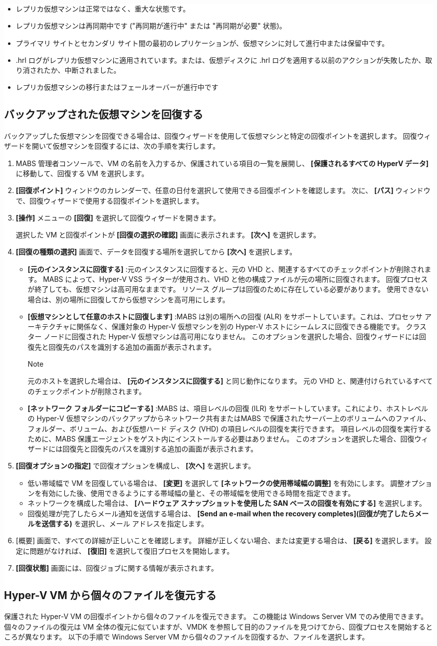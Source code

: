 - レプリカ仮想マシンは正常ではなく、重大な状態です。

- レプリカ仮想マシンは再同期中です ("再同期が進行中" または "再同期が必要" 状態)。

- プライマリ サイトとセカンダリ サイト間の最初のレプリケーションが、仮想マシンに対して進行中または保留中です。

- .hrl ログがレプリカ仮想マシンに適用されています。または、仮想ディスクに .hrl ログを適用する以前のアクションが失敗したか、取り消されたか、中断されました。

- レプリカ仮想マシンの移行またはフェールオーバーが進行中です

## <a name="recover-backed-up-virtual-machines"></a>バックアップされた仮想マシンを回復する

バックアップした仮想マシンを回復できる場合は、回復ウィザードを使用して仮想マシンと特定の回復ポイントを選択します。 回復ウィザードを開いて仮想マシンを回復するには、次の手順を実行します。

1. MABS 管理者コンソールで、VM の名前を入力するか、保護されている項目の一覧を展開し、 **[保護されるすべての HyperV データ]** に移動して、回復する VM を選択します。

2. **[回復ポイント]** ウィンドウのカレンダーで、任意の日付を選択して使用できる回復ポイントを確認します。 次に、 **[パス]** ウィンドウで、回復ウィザードで使用する回復ポイントを選択します。

3. **[操作]** メニューの **[回復]** を選択して回復ウィザードを開きます。

    選択した VM と回復ポイントが **[回復の選択の確認]** 画面に表示されます。 **[次へ]** を選択します。

4. **[回復の種類の選択]** 画面で、データを回復する場所を選択してから **[次へ]** を選択します。

    - **[元のインスタンスに回復する]** :元のインスタンスに回復すると、元の VHD と、関連するすべてのチェックポイントが削除されます。 MABS によって、Hyper-V VSS ライターが使用され、VHD と他の構成ファイルが元の場所に回復されます。 回復プロセスが終了しても、仮想マシンは高可用なままです。
        リソース グループは回復のために存在している必要があります。 使用できない場合は、別の場所に回復してから仮想マシンを高可用にします。

    - **[仮想マシンとして任意のホストに回復します]** :MABS は別の場所への回復 (ALR) をサポートしています。これは、プロセッサ アーキテクチャに関係なく、保護対象の Hyper-V 仮想マシンを別の Hyper-V ホストにシームレスに回復できる機能です。 クラスター ノードに回復された Hyper-V 仮想マシンは高可用になりません。 このオプションを選択した場合、回復ウィザードには回復先と回復先のパスを識別する追加の画面が表示されます。
    
        >[!NOTE]
        >元のホストを選択した場合は、 **[元のインスタンスに回復する]** と同じ動作になります。 元の VHD と、関連付けられているすべてのチェックポイントが削除されます。

    - **[ネットワーク フォルダーにコピーする]** :MABS は、項目レベルの回復 (ILR) をサポートしています。これにより、ホストレベルの Hyper-V 仮想マシンのバックアップからネットワーク共有またはMABS で保護されたサーバー上のボリュームへのファイル、フォルダー、ボリューム、および仮想ハード ディスク (VHD) の項目レベルの回復を実行できます。 項目レベルの回復を実行するために、MABS 保護エージェントをゲスト内にインストールする必要はありません。 このオプションを選択した場合、回復ウィザードには回復先と回復先のパスを識別する追加の画面が表示されます。

5. **[回復オプションの指定]** で回復オプションを構成し、 **[次へ]** を選択します。

    - 低い帯域幅で VM を回復している場合は、 **[変更]** を選択して **[ネットワークの使用帯域幅の調整]** を有効にします。 調整オプションを有効にした後、使用できるようにする帯域幅の量と、その帯域幅を使用できる時間を指定できます。
    - ネットワークを構成した場合は、 **[ハードウェア スナップショットを使用した SAN ベースの回復を有効にする]** を選択します。
    - 回復処理が完了したらメール通知を送信する場合は、 **[Send an e-mail when the recovery completes]\(回復が完了したらメールを送信する\)** を選択し、メール アドレスを指定します。

6. [概要] 画面で、すべての詳細が正しいことを確認します。 詳細が正しくない場合、または変更する場合は、 **[戻る]** を選択します。 設定に問題がなければ、 **[復旧]** を選択して復旧プロセスを開始します。

7. **[回復状態]** 画面には、回復ジョブに関する情報が表示されます。

## <a name="restore-an-individual-file-from-a-hyper-v-vm"></a>Hyper-V VM から個々のファイルを復元する 

保護された Hyper-V VM の回復ポイントから個々のファイルを復元できます。 この機能は Windows Server VM でのみ使用できます。 個々のファイルの復元は VM 全体の復元に似ていますが、VMDK を参照して目的のファイルを見つけてから、回復プロセスを開始するところが異なります。 以下の手順で Windows Server VM から個々のファイルを回復するか、ファイルを選択します。 
